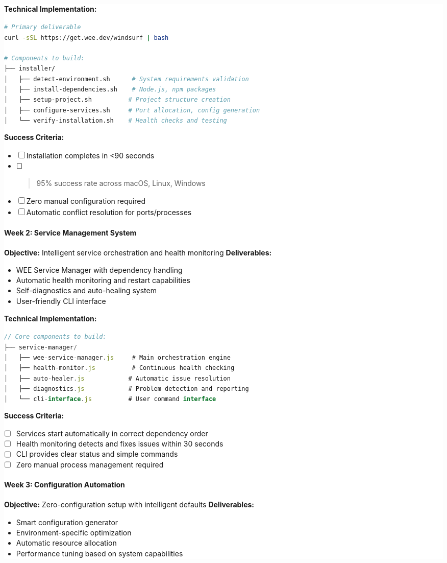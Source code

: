 **Technical Implementation:**
```bash
# Primary deliverable
curl -sSL https://get.wee.dev/windsurf | bash

# Components to build:
├── installer/
│   ├── detect-environment.sh      # System requirements validation
│   ├── install-dependencies.sh    # Node.js, npm packages
│   ├── setup-project.sh          # Project structure creation
│   ├── configure-services.sh     # Port allocation, config generation
│   └── verify-installation.sh    # Health checks and testing
```

**Success Criteria:**
- [ ] Installation completes in <90 seconds
- [ ] >95% success rate across macOS, Linux, Windows
- [ ] Zero manual configuration required
- [ ] Automatic conflict resolution for ports/processes

#### **Week 2: Service Management System**

**Objective:** Intelligent service orchestration and health monitoring
**Deliverables:**
- WEE Service Manager with dependency handling
- Automatic health monitoring and restart capabilities
- Self-diagnostics and auto-healing system
- User-friendly CLI interface

**Technical Implementation:**
```javascript
// Core components to build:
├── service-manager/
│   ├── wee-service-manager.js     # Main orchestration engine
│   ├── health-monitor.js          # Continuous health checking
│   ├── auto-healer.js            # Automatic issue resolution
│   ├── diagnostics.js            # Problem detection and reporting
│   └── cli-interface.js          # User command interface
```

**Success Criteria:**
- [ ] Services start automatically in correct dependency order
- [ ] Health monitoring detects and fixes issues within 30 seconds
- [ ] CLI provides clear status and simple commands
- [ ] Zero manual process management required

#### **Week 3: Configuration Automation**

**Objective:** Zero-configuration setup with intelligent defaults
**Deliverables:**
- Smart configuration generator
- Environment-specific optimization
- Automatic resource allocation
- Performance tuning based on system capabilities

